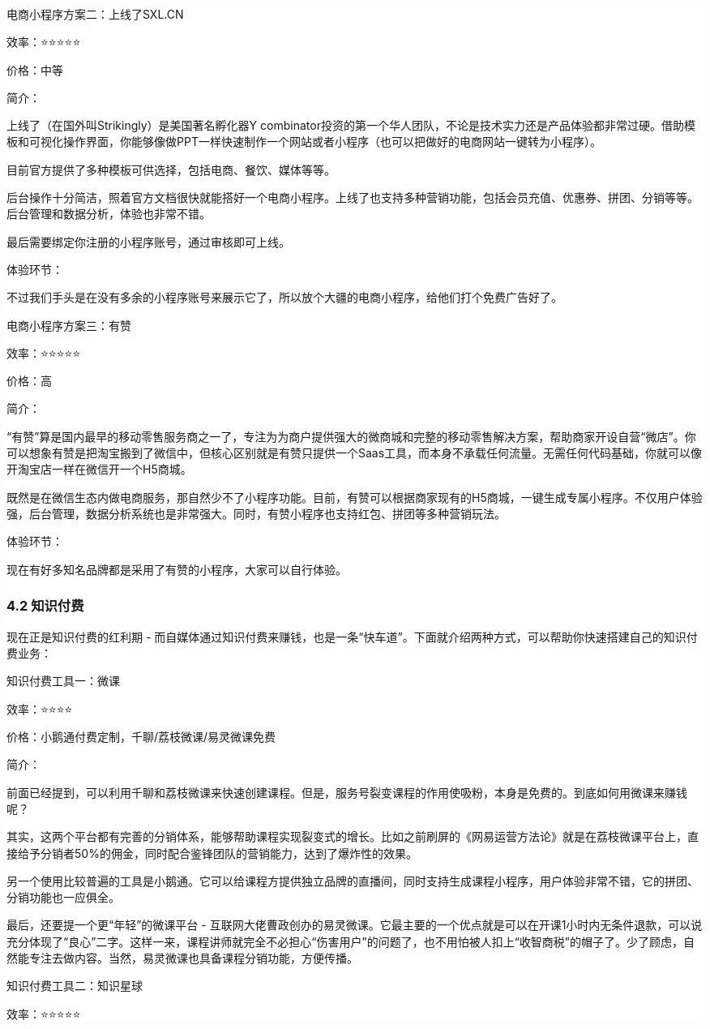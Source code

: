 电商小程序方案二：上线了SXL.CN

效率：⭐⭐⭐⭐⭐

价格：中等

简介：

上线了（在国外叫Strikingly）是美国著名孵化器Y combinator投资的第一个华人团队，不论是技术实力还是产品体验都非常过硬。借助模板和可视化操作界面，你能够像做PPT一样快速制作一个网站或者小程序（也可以把做好的电商网站一键转为小程序）。

目前官方提供了多种模板可供选择，包括电商、餐饮、媒体等等。

后台操作十分简洁，照着官方文档很快就能搭好一个电商小程序。上线了也支持多种营销功能，包括会员充值、优惠券、拼团、分销等等。后台管理和数据分析，体验也非常不错。

最后需要绑定你注册的小程序账号，通过审核即可上线。

体验环节：

不过我们手头是在没有多余的小程序账号来展示它了，所以放个大疆的电商小程序，给他们打个免费广告好了。

电商小程序方案三：有赞

效率：⭐⭐⭐⭐⭐

价格：高

简介：

“有赞”算是国内最早的移动零售服务商之一了，专注为为商户提供强大的微商城和完整的移动零售解决方案，帮助商家开设自营“微店”。你可以想象有赞是把淘宝搬到了微信中，但核心区别就是有赞只提供一个Saas工具，而本身不承载任何流量。无需任何代码基础，你就可以像开淘宝店一样在微信开一个H5商城。

既然是在微信生态内做电商服务，那自然少不了小程序功能。目前，有赞可以根据商家现有的H5商城，一键生成专属小程序。不仅用户体验强，后台管理，数据分析系统也是非常强大。同时，有赞小程序也支持红包、拼团等多种营销玩法。

体验环节：

现在有好多知名品牌都是采用了有赞的小程序，大家可以自行体验。

### 4.2 知识付费

现在正是知识付费的红利期 - 而自媒体通过知识付费来赚钱，也是一条“快车道”。下面就介绍两种方式，可以帮助你快速搭建自己的知识付费业务：

知识付费工具一：微课

效率：⭐⭐⭐⭐

价格：小鹅通付费定制，千聊/荔枝微课/易灵微课免费

简介：

前面已经提到，可以利用千聊和荔枝微课来快速创建课程。但是，服务号裂变课程的作用使吸粉，本身是免费的。到底如何用微课来赚钱呢？

其实，这两个平台都有完善的分销体系，能够帮助课程实现裂变式的增长。比如之前刷屏的《网易运营方法论》就是在荔枝微课平台上，直接给予分销者50%的佣金，同时配合鉴锋团队的营销能力，达到了爆炸性的效果。

另一个使用比较普遍的工具是小鹅通。它可以给课程方提供独立品牌的直播间，同时支持生成课程小程序，用户体验非常不错，它的拼团、分销功能也一应俱全。

最后，还要提一个更“年轻”的微课平台 - 互联网大佬曹政创办的易灵微课。它最主要的一个优点就是可以在开课1小时内无条件退款，可以说充分体现了“良心”二字。这样一来，课程讲师就完全不必担心“伤害用户”的问题了，也不用怕被人扣上“收智商税”的帽子了。少了顾虑，自然能专注去做内容。当然，易灵微课也具备课程分销功能，方便传播。

知识付费工具二：知识星球

效率：⭐⭐⭐⭐⭐
